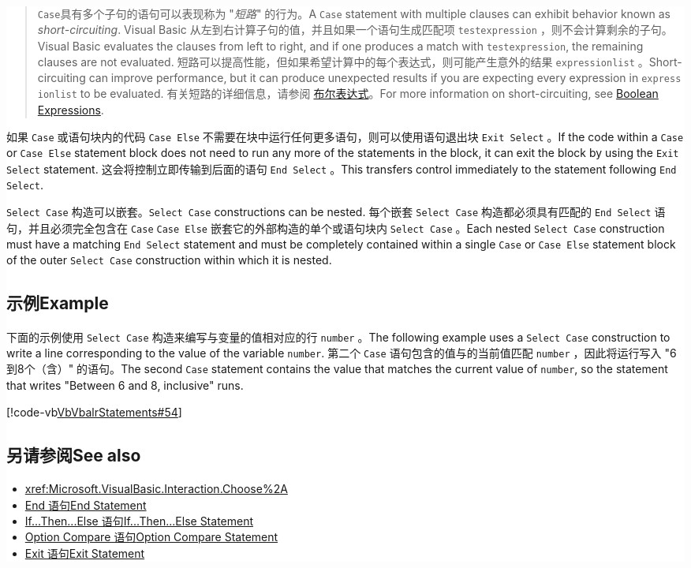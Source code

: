 > <span data-ttu-id="f525a-144">`Case`具有多个子句的语句可以表现称为 "*短路*" 的行为。</span><span class="sxs-lookup"><span data-stu-id="f525a-144">A `Case` statement with multiple clauses can exhibit behavior known as *short-circuiting*.</span></span> <span data-ttu-id="f525a-145">Visual Basic 从左到右计算子句的值，并且如果一个语句生成匹配项 `testexpression` ，则不会计算剩余的子句。</span><span class="sxs-lookup"><span data-stu-id="f525a-145">Visual Basic evaluates the clauses from left to right, and if one produces a match with `testexpression`, the remaining clauses are not evaluated.</span></span> <span data-ttu-id="f525a-146">短路可以提高性能，但如果希望计算中的每个表达式，则可能产生意外的结果 `expressionlist` 。</span><span class="sxs-lookup"><span data-stu-id="f525a-146">Short-circuiting can improve performance, but it can produce unexpected results if you are expecting every expression in `expressionlist` to be evaluated.</span></span> <span data-ttu-id="f525a-147">有关短路的详细信息，请参阅 [布尔表达式](../../programming-guide/language-features/operators-and-expressions/boolean-expressions.md)。</span><span class="sxs-lookup"><span data-stu-id="f525a-147">For more information on short-circuiting, see [Boolean Expressions](../../programming-guide/language-features/operators-and-expressions/boolean-expressions.md).</span></span>  
  
 <span data-ttu-id="f525a-148">如果 `Case` 或语句块内的代码 `Case Else` 不需要在块中运行任何更多语句，则可以使用语句退出块 `Exit Select` 。</span><span class="sxs-lookup"><span data-stu-id="f525a-148">If the code within a `Case` or `Case Else` statement block does not need to run any more of the statements in the block, it can exit the block by using the `Exit Select` statement.</span></span> <span data-ttu-id="f525a-149">这会将控制立即传输到后面的语句 `End Select` 。</span><span class="sxs-lookup"><span data-stu-id="f525a-149">This transfers control immediately to the statement following `End Select`.</span></span>  
  
 <span data-ttu-id="f525a-150">`Select Case` 构造可以嵌套。</span><span class="sxs-lookup"><span data-stu-id="f525a-150">`Select Case` constructions can be nested.</span></span> <span data-ttu-id="f525a-151">每个嵌套 `Select Case` 构造都必须具有匹配的 `End Select` 语句，并且必须完全包含在 `Case` `Case Else` 嵌套它的外部构造的单个或语句块内 `Select Case` 。</span><span class="sxs-lookup"><span data-stu-id="f525a-151">Each nested `Select Case` construction must have a matching `End Select` statement and must be completely contained within a single `Case` or `Case Else` statement block of the outer `Select Case` construction within which it is nested.</span></span>  
  
## <a name="example"></a><span data-ttu-id="f525a-152">示例</span><span class="sxs-lookup"><span data-stu-id="f525a-152">Example</span></span>  

 <span data-ttu-id="f525a-153">下面的示例使用 `Select Case` 构造来编写与变量的值相对应的行 `number` 。</span><span class="sxs-lookup"><span data-stu-id="f525a-153">The following example uses a `Select Case` construction to write a line corresponding to the value of the variable `number`.</span></span> <span data-ttu-id="f525a-154">第二个 `Case` 语句包含的值与的当前值匹配 `number` ，因此将运行写入 "6 到8个（含）" 的语句。</span><span class="sxs-lookup"><span data-stu-id="f525a-154">The second `Case` statement contains the value that matches the current value of `number`, so the statement that writes "Between 6 and 8, inclusive" runs.</span></span>  
  
 [!code-vb[VbVbalrStatements#54](~/samples/snippets/visualbasic/VS_Snippets_VBCSharp/VbVbalrStatements/VB/Class1.vb#54)]  
  
## <a name="see-also"></a><span data-ttu-id="f525a-155">另请参阅</span><span class="sxs-lookup"><span data-stu-id="f525a-155">See also</span></span>

- <xref:Microsoft.VisualBasic.Interaction.Choose%2A>
- [<span data-ttu-id="f525a-156">End 语句</span><span class="sxs-lookup"><span data-stu-id="f525a-156">End Statement</span></span>](end-statement.md)
- [<span data-ttu-id="f525a-157">If...Then...Else 语句</span><span class="sxs-lookup"><span data-stu-id="f525a-157">If...Then...Else Statement</span></span>](if-then-else-statement.md)
- [<span data-ttu-id="f525a-158">Option Compare 语句</span><span class="sxs-lookup"><span data-stu-id="f525a-158">Option Compare Statement</span></span>](option-compare-statement.md)
- [<span data-ttu-id="f525a-159">Exit 语句</span><span class="sxs-lookup"><span data-stu-id="f525a-159">Exit Statement</span></span>](exit-statement.md)
